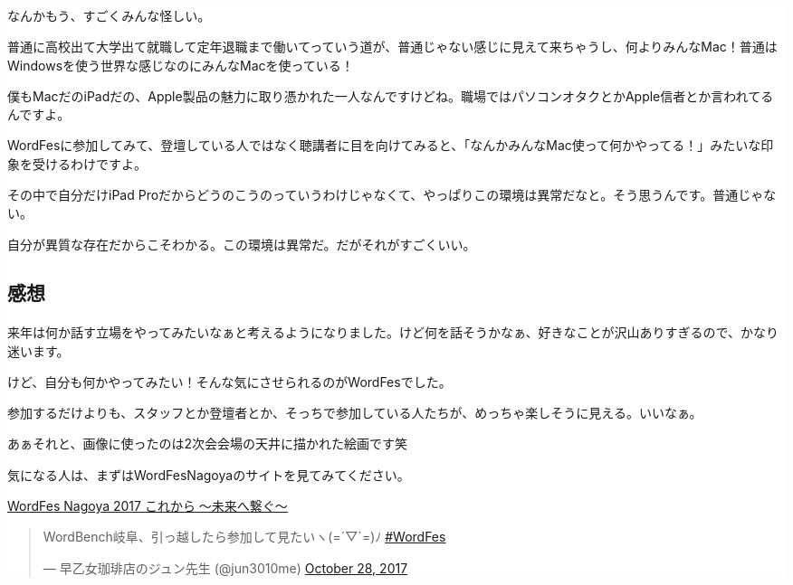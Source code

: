 なんかもう、すごくみんな怪しい。

普通に高校出て大学出て就職して定年退職まで働いてっていう道が、普通じゃない感じに見えて来ちゃうし、何よりみんなMac！普通はWindowsを使う世界な感じなのにみんなMacを使っている！

僕もMacだのiPadだの、Apple製品の魅力に取り憑かれた一人なんですけどね。職場ではパソコンオタクとかApple信者とか言われてるんですよ。

WordFesに参加してみて、登壇している人ではなく聴講者に目を向けてみると、「なんかみんなMac使って何かやってる！」みたいな印象を受けるわけですよ。

その中で自分だけiPad Proだからどうのこうのっていうわけじゃなくて、やっぱりこの環境は異常だなと。そう思うんです。普通じゃない。

自分が異質な存在だからこそわかる。この環境は異常だ。だがそれがすごくいい。

## 感想

来年は何か話す立場をやってみたいなぁと考えるようになりました。けど何を話そうかなぁ、好きなことが沢山ありすぎるので、かなり迷います。

けど、自分も何かやってみたい！そんな気にさせられるのがWordFesでした。

参加するだけよりも、スタッフとか登壇者とか、そっちで参加している人たちが、めっちゃ楽しそうに見える。いいなぁ。

あぁそれと、画像に使ったのは2次会会場の天井に描かれた絵画です笑

気になる人は、まずはWordFesNagoyaのサイトを見てみてください。

<a href="https://2017.wordfes.org/" target="_blank">WordFes Nagoya 2017 これから 〜未来へ繋ぐ〜</a>

<blockquote class="twitter-tweet" data-width="500" data-dnt="true">
  <p lang="ja" dir="ltr">
    WordBench岐阜、引っ越したら参加して見たいヽ(=´▽`=)ﾉ <a href="https://twitter.com/hashtag/WordFes?src=hash&ref_src=twsrc%5Etfw">#WordFes</a>
  </p>
  <p>
    &mdash; 早乙女珈琲店のジュン先生 (@jun3010me) <a href="https://twitter.com/jun3010me/status/924140642334261248?ref_src=twsrc%5Etfw">October 28, 2017</a>
  </p>
</blockquote>